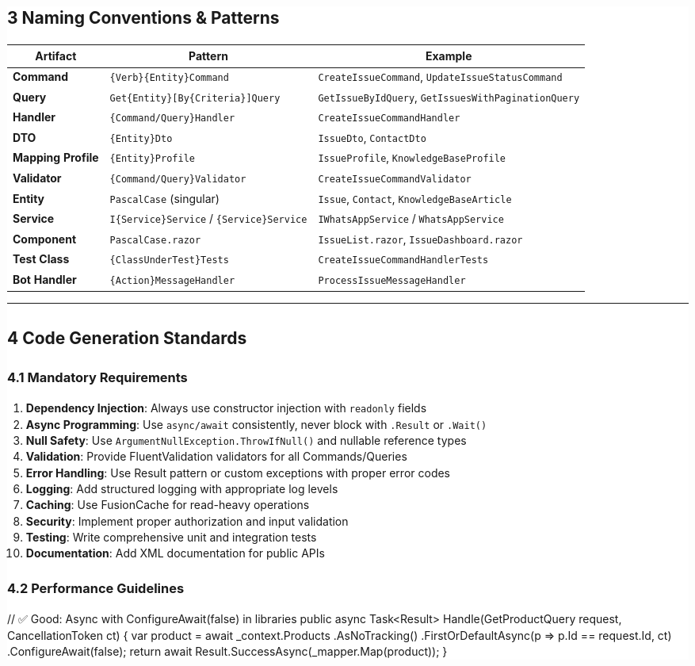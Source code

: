 ## 3  Naming Conventions & Patterns

| Artifact            | Pattern                                    | Example                                    |
| ------------------- | ------------------------------------------ | ------------------------------------------ |
| **Command**         | `{Verb}{Entity}Command`                   | `CreateIssueCommand`, `UpdateIssueStatusCommand` |
| **Query**           | `Get{Entity}[By{Criteria}]Query`          | `GetIssueByIdQuery`, `GetIssuesWithPaginationQuery` |
| **Handler**         | `{Command/Query}Handler`                  | `CreateIssueCommandHandler`                |
| **DTO**             | `{Entity}Dto`                             | `IssueDto`, `ContactDto`                   |
| **Mapping Profile** | `{Entity}Profile`                         | `IssueProfile`, `KnowledgeBaseProfile`     |
| **Validator**       | `{Command/Query}Validator`                | `CreateIssueCommandValidator`              |
| **Entity**          | `PascalCase` (singular)                   | `Issue`, `Contact`, `KnowledgeBaseArticle` |
| **Service**         | `I{Service}Service` / `{Service}Service`  | `IWhatsAppService` / `WhatsAppService`     |
| **Component**       | `PascalCase.razor`                        | `IssueList.razor`, `IssueDashboard.razor` |
| **Test Class**      | `{ClassUnderTest}Tests`                   | `CreateIssueCommandHandlerTests`          |
| **Bot Handler**     | `{Action}MessageHandler`                  | `ProcessIssueMessageHandler`               |

---

## 4  Code Generation Standards

### 4.1 Mandatory Requirements

1. **Dependency Injection**: Always use constructor injection with `readonly` fields
2. **Async Programming**: Use `async/await` consistently, never block with `.Result` or `.Wait()`
3. **Null Safety**: Use `ArgumentNullException.ThrowIfNull()` and nullable reference types
4. **Validation**: Provide FluentValidation validators for all Commands/Queries
5. **Error Handling**: Use Result pattern or custom exceptions with proper error codes
6. **Logging**: Add structured logging with appropriate log levels
7. **Caching**: Use FusionCache for read-heavy operations
8. **Security**: Implement proper authorization and input validation
9. **Testing**: Write comprehensive unit and integration tests
10. **Documentation**: Add XML documentation for public APIs

### 4.2 Performance Guidelines
// ✅ Good: Async with ConfigureAwait(false) in libraries
public async Task<Result<ProductDto>> Handle(GetProductQuery request, CancellationToken ct)
{
    var product = await _context.Products
        .AsNoTracking()
        .FirstOrDefaultAsync(p => p.Id == request.Id, ct)
        .ConfigureAwait(false);
    return await Result<ProductDto>.SuccessAsync(_mapper.Map<ProductDto>(product));
}
